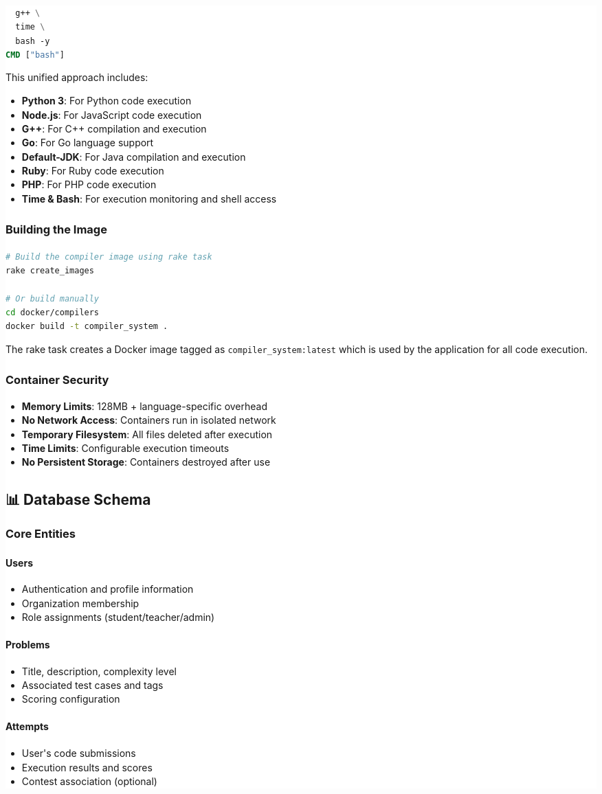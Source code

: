 ```dockerfile
  g++ \
  time \
  bash -y
CMD ["bash"]
```

This unified approach includes:
- **Python 3**: For Python code execution
- **Node.js**: For JavaScript code execution  
- **G++**: For C++ compilation and execution
- **Go**: For Go language support
- **Default-JDK**: For Java compilation and execution
- **Ruby**: For Ruby code execution
- **PHP**: For PHP code execution
- **Time & Bash**: For execution monitoring and shell access

### Building the Image
```bash
# Build the compiler image using rake task
rake create_images

# Or build manually
cd docker/compilers
docker build -t compiler_system .
```

The rake task creates a Docker image tagged as `compiler_system:latest` which is used by the application for all code execution.

### Container Security
- **Memory Limits**: 128MB + language-specific overhead
- **No Network Access**: Containers run in isolated network
- **Temporary Filesystem**: All files deleted after execution
- **Time Limits**: Configurable execution timeouts
- **No Persistent Storage**: Containers destroyed after use

## 📊 Database Schema

### Core Entities

#### Users
- Authentication and profile information
- Organization membership
- Role assignments (student/teacher/admin)

#### Problems
- Title, description, complexity level
- Associated test cases and tags
- Scoring configuration

#### Attempts
- User's code submissions
- Execution results and scores
- Contest association (optional)
